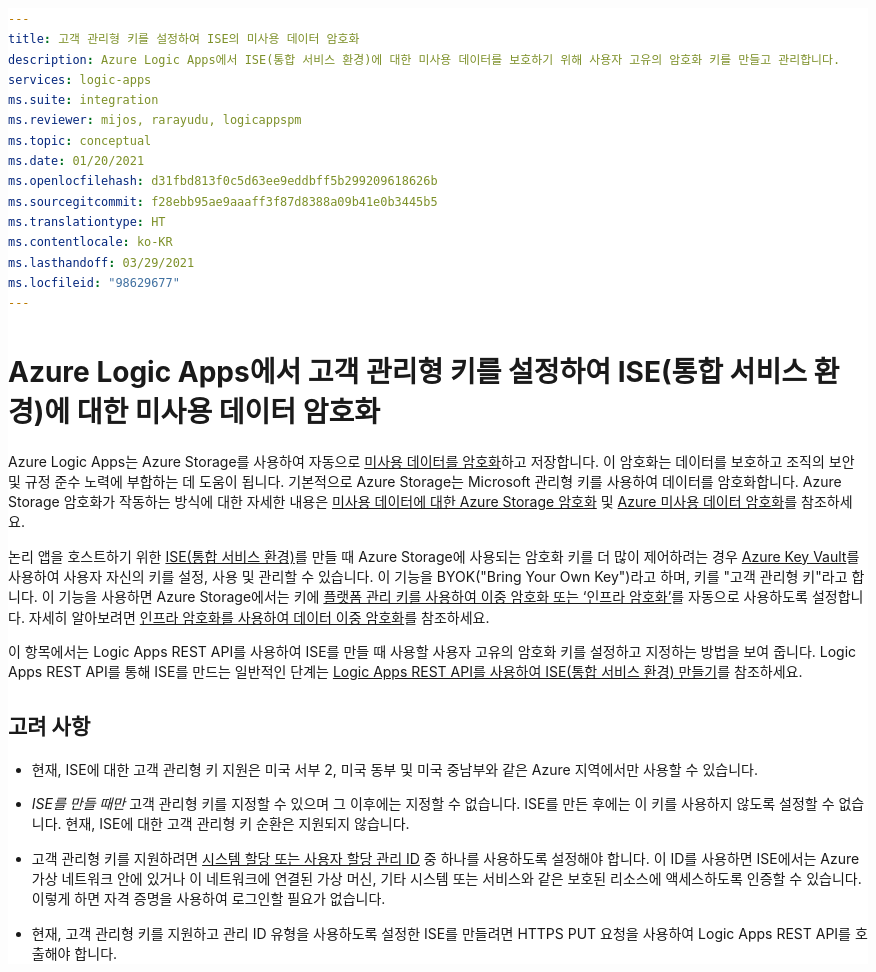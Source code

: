 ```yaml
---
title: 고객 관리형 키를 설정하여 ISE의 미사용 데이터 암호화
description: Azure Logic Apps에서 ISE(통합 서비스 환경)에 대한 미사용 데이터를 보호하기 위해 사용자 고유의 암호화 키를 만들고 관리합니다.
services: logic-apps
ms.suite: integration
ms.reviewer: mijos, rarayudu, logicappspm
ms.topic: conceptual
ms.date: 01/20/2021
ms.openlocfilehash: d31fbd813f0c5d63ee9eddbff5b299209618626b
ms.sourcegitcommit: f28ebb95ae9aaaff3f87d8388a09b41e0b3445b5
ms.translationtype: HT
ms.contentlocale: ko-KR
ms.lasthandoff: 03/29/2021
ms.locfileid: "98629677"
---
```

# <a name="set-up-customer-managed-keys-to-encrypt-data-at-rest-for-integration-service-environments-ises-in-azure-logic-apps"></a>Azure Logic Apps에서 고객 관리형 키를 설정하여 ISE(통합 서비스 환경)에 대한 미사용 데이터 암호화

Azure Logic Apps는 Azure Storage를 사용하여 자동으로 [미사용 데이터를 암호화](../storage/common/storage-service-encryption.md)하고 저장합니다. 이 암호화는 데이터를 보호하고 조직의 보안 및 규정 준수 노력에 부합하는 데 도움이 됩니다. 기본적으로 Azure Storage는 Microsoft 관리형 키를 사용하여 데이터를 암호화합니다. Azure Storage 암호화가 작동하는 방식에 대한 자세한 내용은 [미사용 데이터에 대한 Azure Storage 암호화](../storage/common/storage-service-encryption.md) 및 [Azure 미사용 데이터 암호화](../security/fundamentals/encryption-atrest.md)를 참조하세요.

논리 앱을 호스트하기 위한 [ISE(통합 서비스 환경)](../logic-apps/connect-virtual-network-vnet-isolated-environment-overview.md)를 만들 때 Azure Storage에 사용되는 암호화 키를 더 많이 제어하려는 경우 [Azure Key Vault](../key-vault/general/overview.md)를 사용하여 사용자 자신의 키를 설정, 사용 및 관리할 수 있습니다. 이 기능을 BYOK("Bring Your Own Key")라고 하며, 키를 "고객 관리형 키"라고 합니다. 이 기능을 사용하면 Azure Storage에서는 키에 [플랫폼 관리 키를 사용하여 이중 암호화 또는 ‘인프라 암호화’](../security/fundamentals/double-encryption.md)를 자동으로 사용하도록 설정합니다. 자세히 알아보려면 [인프라 암호화를 사용하여 데이터 이중 암호화](../storage/common/storage-service-encryption.md#doubly-encrypt-data-with-infrastructure-encryption)를 참조하세요.

이 항목에서는 Logic Apps REST API를 사용하여 ISE를 만들 때 사용할 사용자 고유의 암호화 키를 설정하고 지정하는 방법을 보여 줍니다. Logic Apps REST API를 통해 ISE를 만드는 일반적인 단계는 [Logic Apps REST API를 사용하여 ISE(통합 서비스 환경) 만들기](../logic-apps/create-integration-service-environment-rest-api.md)를 참조하세요.

## <a name="considerations"></a>고려 사항

* 현재, ISE에 대한 고객 관리형 키 지원은 미국 서부 2, 미국 동부 및 미국 중남부와 같은 Azure 지역에서만 사용할 수 있습니다.

* *ISE를 만들 때만* 고객 관리형 키를 지정할 수 있으며 그 이후에는 지정할 수 없습니다. ISE를 만든 후에는 이 키를 사용하지 않도록 설정할 수 없습니다. 현재, ISE에 대한 고객 관리형 키 순환은 지원되지 않습니다.

* 고객 관리형 키를 지원하려면 [시스템 할당 또는 사용자 할당 관리 ID](../active-directory/managed-identities-azure-resources/overview.md#managed-identity-types) 중 하나를 사용하도록 설정해야 합니다. 이 ID를 사용하면 ISE에서는 Azure 가상 네트워크 안에 있거나 이 네트워크에 연결된 가상 머신, 기타 시스템 또는 서비스와 같은 보호된 리소스에 액세스하도록 인증할 수 있습니다. 이렇게 하면 자격 증명을 사용하여 로그인할 필요가 없습니다.

* 현재, 고객 관리형 키를 지원하고 관리 ID 유형을 사용하도록 설정한 ISE를 만들려면 HTTPS PUT 요청을 사용하여 Logic Apps REST API를 호출해야 합니다.
